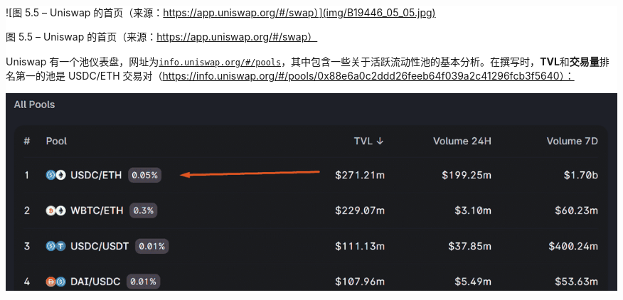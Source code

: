 ![图 5.5 – Uniswap 的首页（来源：https://app.uniswap.org/#/swap）](img/B19446_05_05.jpg)

图 5.5 – Uniswap 的首页（来源：https://app.uniswap.org/#/swap）

Uniswap 有一个池仪表盘，网址为[`info.uniswap.org/#/pools`](https://info.uniswap.org/#/pools)，其中包含一些关于活跃流动性池的基本分析。在撰写时，**TVL**和**交易量**排名第一的池是 USDC/ETH 交易对（https://info.uniswap.org/#/pools/0x88e6a0c2ddd26feeb64f039a2c41296fcb3f5640）：

![图 5.6 – 所有池仪表盘](img/B19446_05_06.jpg)
